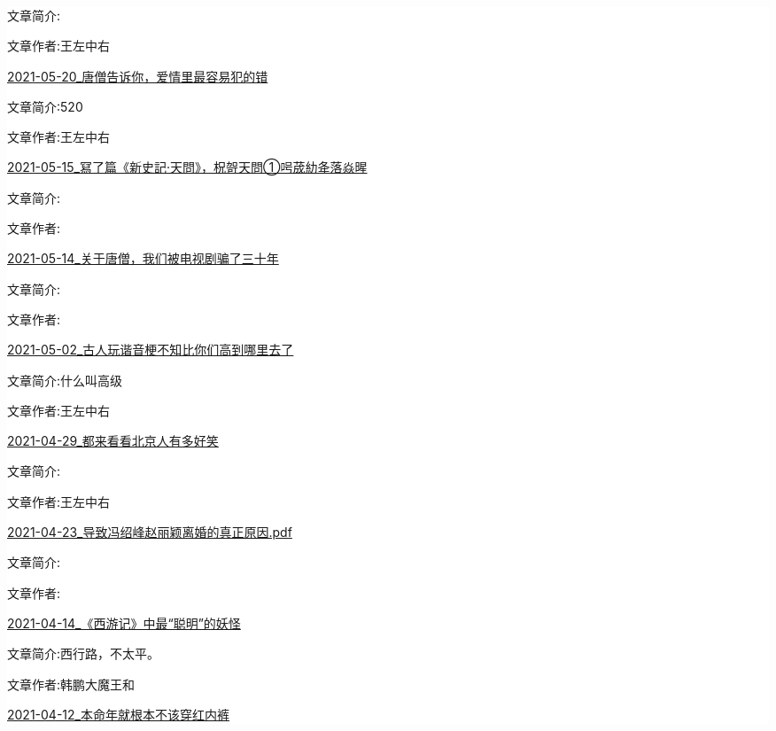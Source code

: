 文章简介:

文章作者:王左中右

[2021-05-20_唐僧告诉你，爱情里最容易犯的错](http://mp.weixin.qq.com/s?__biz=MzA3MzcxMDQyNg==&mid=2655979685&idx=1&sn=8b33a22597863ea349ad9db0eb2c0aaa&chksm=84b14690b3c6cf86e60564626cb5c6d3cb75fd7cbee610680198b8a035ee7ac53939b0649b42&scene=27#wechat_redirect)

文章简介:520

文章作者:王左中右

[2021-05-15_冩了篇《新史記·天問》，柷哿天問①呺荿糼夅落焱暒](http://mp.weixin.qq.com/s?__biz=MzA3MzcxMDQyNg==&mid=2655979647&idx=1&sn=0f096a77dcfeb11c1386187ceeb157f4&chksm=84b1464ab3c6cf5c4494c4af4a7b1663a2b94b5575477a9cc77550d99014cd49462dbcb931b9&scene=27#wechat_redirect)

文章简介:

文章作者:

[2021-05-14_关于唐僧，我们被电视剧骗了三十年](http://mp.weixin.qq.com/s?__biz=MzA3MzcxMDQyNg==&mid=2655979634&idx=1&sn=4d8e8b4c161ef85ef89aa1271bb14e30&chksm=84b14647b3c6cf515ec3605f8603cba7f977afd491c39693ee532d808bd3c20b622f9e2b3b57&scene=27#wechat_redirect)

文章简介:

文章作者:

[2021-05-02_古人玩谐音梗不知比你们高到哪里去了](http://mp.weixin.qq.com/s?__biz=MzA3MzcxMDQyNg==&mid=2655979589&idx=1&sn=c2a86902f520483cfe3fb7bba1a85970&chksm=84b14670b3c6cf6690603f872479cfcf6ff615d539539e3ee33d8dae1c68e397e7f2f02d29aa&scene=27#wechat_redirect)

文章简介:什么叫高级

文章作者:王左中右

[2021-04-29_都来看看北京人有多好笑](http://mp.weixin.qq.com/s?__biz=MzA3MzcxMDQyNg==&mid=2655979535&idx=1&sn=34e196663522be039751d22fec378960&chksm=84b1463ab3c6cf2cc634d97b01f587567f9a07af7854452aa4f8e9a254c6ac3c4db4adf8dd59&scene=27#wechat_redirect)

文章简介:

文章作者:王左中右

[2021-04-23_导致冯绍峰赵丽颖离婚的真正原因.pdf](http://mp.weixin.qq.com/s?__biz=MzA3MzcxMDQyNg==&mid=2655979370&idx=1&sn=3edeaae5f1b70190e1ed3667807e4e61&chksm=84b1495fb3c6c049aa28aa67f31c80ded662fbc9c0e095536100542bf35650144c20eb8cef21&scene=27#wechat_redirect)

文章简介:

文章作者:

[2021-04-14_《西游记》中最“聪明”的妖怪](http://mp.weixin.qq.com/s?__biz=MzA3MzcxMDQyNg==&mid=2655979361&idx=1&sn=e33eaa80c232c636f37c6a3953c33a91&chksm=84b14954b3c6c042e3061d22367881e76b801b2cb574bd879221f4b331d22e101bd016e4e7e6&scene=27#wechat_redirect)

文章简介:西行路，不太平。

文章作者:韩鹏大魔王和

[2021-04-12_本命年就根本不该穿红内裤](http://mp.weixin.qq.com/s?__biz=MzA3MzcxMDQyNg==&mid=2655979336&idx=1&sn=6c1d1c475cd5b7ea62c3576ef36c4d6c&chksm=84b1497db3c6c06bbd315e05aaa8782590f0a3adc219e253d1315f2752a5fe58c5248d41865b&scene=27#wechat_redirect)

